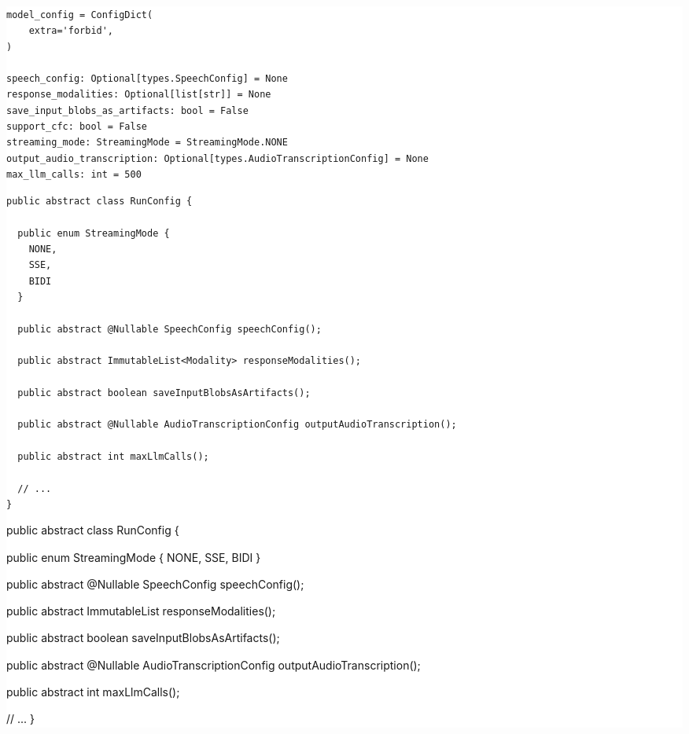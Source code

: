     model_config = ConfigDict(
        extra='forbid',
    )

    speech_config: Optional[types.SpeechConfig] = None
    response_modalities: Optional[list[str]] = None
    save_input_blobs_as_artifacts: bool = False
    support_cfc: bool = False
    streaming_mode: StreamingMode = StreamingMode.NONE
    output_audio_transcription: Optional[types.AudioTranscriptionConfig] = None
    max_llm_calls: int = 500

```
public abstract class RunConfig {

  public enum StreamingMode {
    NONE,
    SSE,
    BIDI
  }

  public abstract @Nullable SpeechConfig speechConfig();

  public abstract ImmutableList<Modality> responseModalities();

  public abstract boolean saveInputBlobsAsArtifacts();

  public abstract @Nullable AudioTranscriptionConfig outputAudioTranscription();

  public abstract int maxLlmCalls();

  // ...
}

```

public abstract class RunConfig {

  public enum StreamingMode {
    NONE,
    SSE,
    BIDI
  }

  public abstract @Nullable SpeechConfig speechConfig();

  public abstract ImmutableList<Modality> responseModalities();

  public abstract boolean saveInputBlobsAsArtifacts();

  public abstract @Nullable AudioTranscriptionConfig outputAudioTranscription();

  public abstract int maxLlmCalls();

  // ...
}
